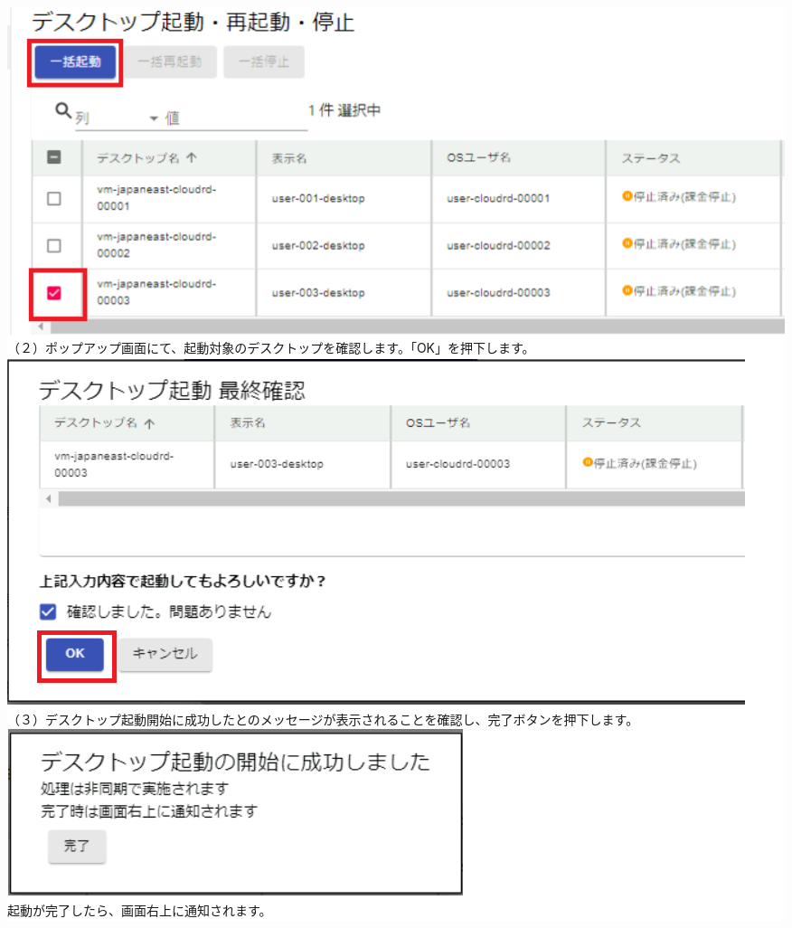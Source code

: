 ![4.2.2.1.1](https://raw.githubusercontent.com/sbopsv/cloud-tech/master/content/DaaS/images/DaaS-04-Portal-AdminManual/4.2.2.1.1-desktop-start.png)  
（２）ポップアップ画面にて、起動対象のデスクトップを確認します。「OK」を押下します。  
![4.2.2.1.2](https://raw.githubusercontent.com/sbopsv/cloud-tech/master/content/DaaS/images/DaaS-04-Portal-AdminManual/4.2.2.1.2-desktop-start-confirm.png)  
（３）デスクトップ起動開始に成功したとのメッセージが表示されることを確認し、完了ボタンを押下します。  
![4.2.2.1.3](https://raw.githubusercontent.com/sbopsv/cloud-tech/master/content/DaaS/images/DaaS-04-Portal-AdminManual/4.2.2.1.3-desktop-start-success.png)  
起動が完了したら、画面右上に通知されます。  